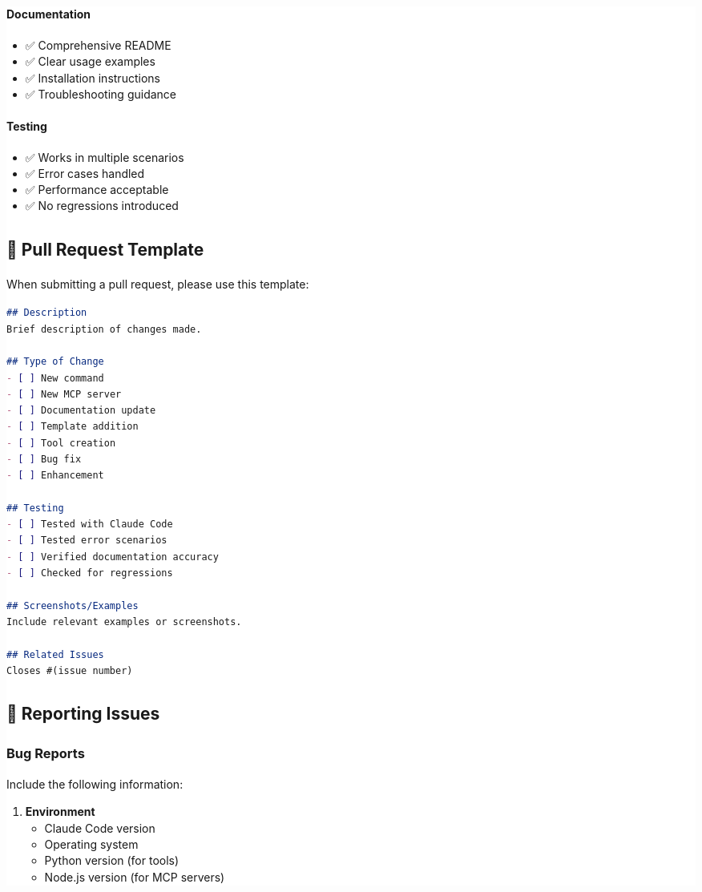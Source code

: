 #### **Documentation**
- ✅ Comprehensive README
- ✅ Clear usage examples
- ✅ Installation instructions
- ✅ Troubleshooting guidance

#### **Testing**
- ✅ Works in multiple scenarios
- ✅ Error cases handled
- ✅ Performance acceptable
- ✅ No regressions introduced

## 📝 Pull Request Template

When submitting a pull request, please use this template:

```markdown
## Description
Brief description of changes made.

## Type of Change
- [ ] New command
- [ ] New MCP server
- [ ] Documentation update
- [ ] Template addition
- [ ] Tool creation
- [ ] Bug fix
- [ ] Enhancement

## Testing
- [ ] Tested with Claude Code
- [ ] Tested error scenarios
- [ ] Verified documentation accuracy
- [ ] Checked for regressions

## Screenshots/Examples
Include relevant examples or screenshots.

## Related Issues
Closes #(issue number)
```

## 🐛 Reporting Issues

### Bug Reports

Include the following information:

1. **Environment**
   - Claude Code version
   - Operating system
   - Python version (for tools)
   - Node.js version (for MCP servers)

